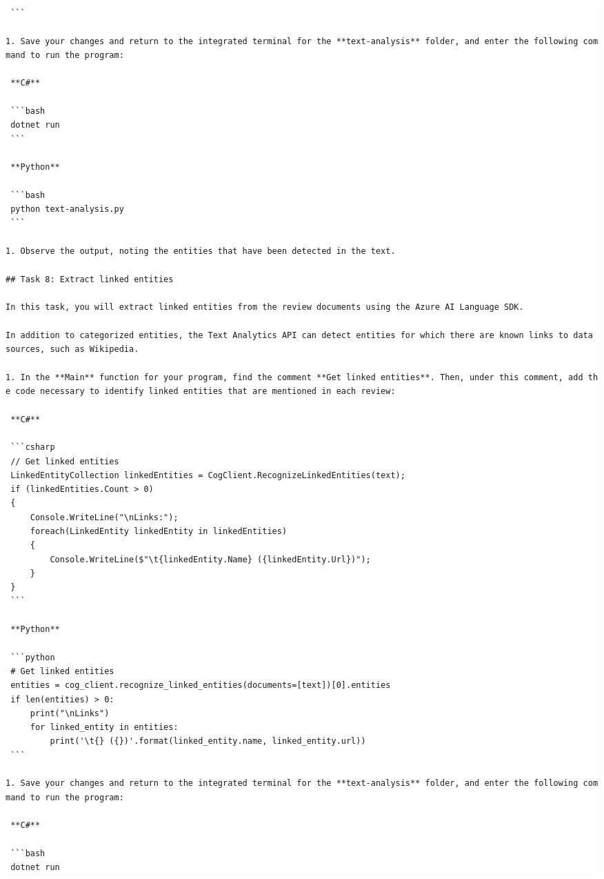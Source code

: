    ```
    ```

1. Save your changes and return to the integrated terminal for the **text-analysis** folder, and enter the following command to run the program:

    **C#**

    ```bash
    dotnet run
    ```

    **Python**

    ```bash
    python text-analysis.py
    ```

1. Observe the output, noting the entities that have been detected in the text.

## Task 8: Extract linked entities

In this task, you will extract linked entities from the review documents using the Azure AI Language SDK. 

In addition to categorized entities, the Text Analytics API can detect entities for which there are known links to data sources, such as Wikipedia.

1. In the **Main** function for your program, find the comment **Get linked entities**. Then, under this comment, add the code necessary to identify linked entities that are mentioned in each review:

    **C#**

    ```csharp
    // Get linked entities
    LinkedEntityCollection linkedEntities = CogClient.RecognizeLinkedEntities(text);
    if (linkedEntities.Count > 0)
    {
        Console.WriteLine("\nLinks:");
        foreach(LinkedEntity linkedEntity in linkedEntities)
        {
            Console.WriteLine($"\t{linkedEntity.Name} ({linkedEntity.Url})");
        }
    }
    ```

    **Python**

    ```python
    # Get linked entities
    entities = cog_client.recognize_linked_entities(documents=[text])[0].entities
    if len(entities) > 0:
        print("\nLinks")
        for linked_entity in entities:
            print('\t{} ({})'.format(linked_entity.name, linked_entity.url))
    ```

1. Save your changes and return to the integrated terminal for the **text-analysis** folder, and enter the following command to run the program:

    **C#**

    ```bash
    dotnet run
   ```